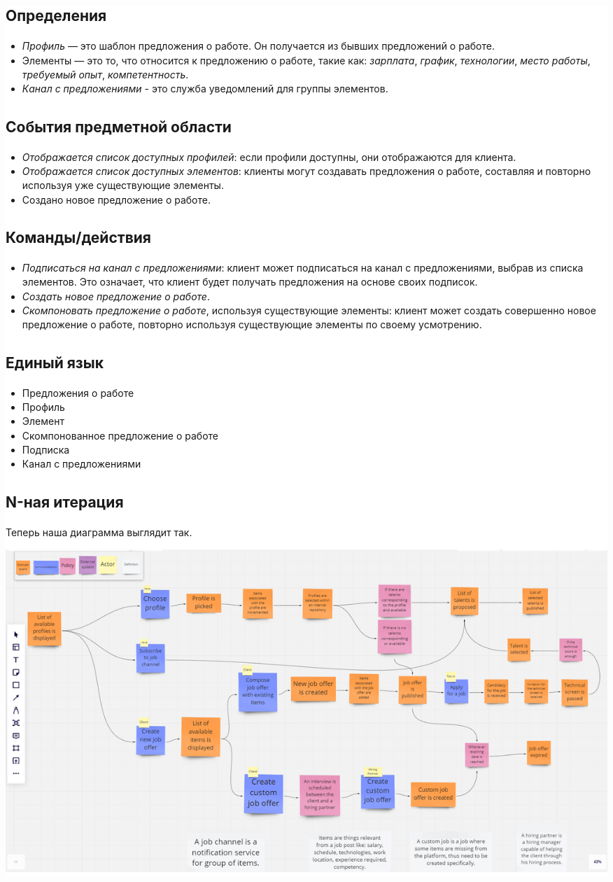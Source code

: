 ## Определения
* _Профиль_ — это шаблон предложения о работе. Он получается из бывших 
  предложений о работе.
* Элементы — это то, что относится к предложению о работе, такие как: _зарплата_, 
  _график_, _технологии_, _место работы_, _требуемый опыт_, _компетентность_.
* _Канал с предложениями_ - это служба уведомлений для группы элементов.

## События предметной области

* _Отображается список доступных профилей_: если профили доступны, они 
  отображаются для клиента.
* _Отображается список доступных элементов_: клиенты могут создавать предложения 
  о работе, составляя и повторно используя уже существующие элементы.
* Создано новое предложение о работе.

## Команды/действия

* _Подписаться на канал с предложениями_: клиент может подписаться на канал c 
  предложениями, выбрав из списка элементов. Это означает, что клиент будет
  получать предложения на основе своих подписок.
* _Создать новое предложение о работе_.
* _Скомпоновать предложение о работе_, используя существующие элементы: клиент 
  может создать совершенно новое предложение о работе, повторно используя 
  существующие элементы по своему усмотрению.
  
## Единый язык

* Предложения о работе
* Профиль
* Элемент
* Скомпонованное предложение о работе
* Подписка
* Канал с предложениями

## N-ная итерация

Теперь наша диаграмма выглядит так.

![diag-2](images/part2/1_Oxd2lYpv-PiTZzOESK1ssg.png)